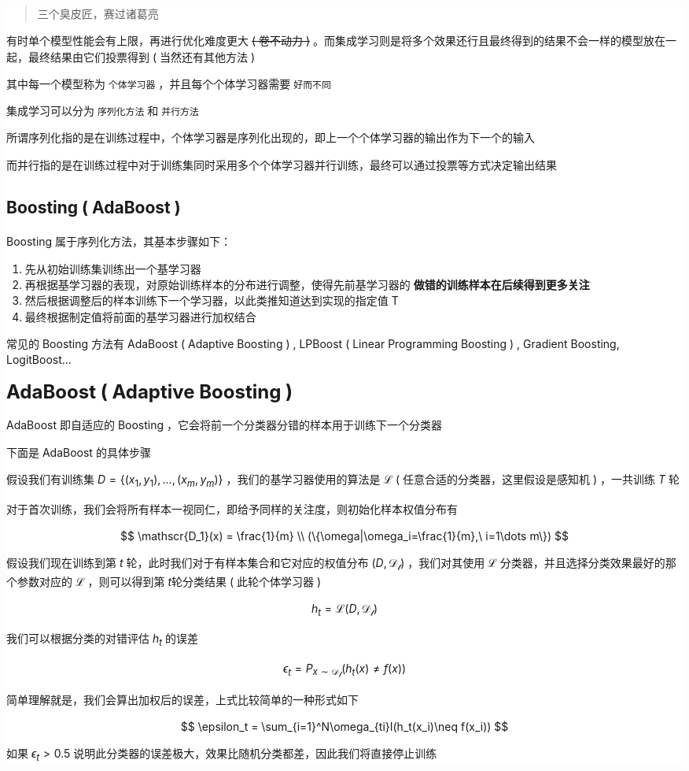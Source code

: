 > 三个臭皮匠，赛过诸葛亮

有时单个模型性能会有上限，再进行优化难度更大 ~~( 卷不动力 )~~ 。而集成学习则是将多个效果还行且最终得到的结果不会一样的模型放在一起，最终结果由它们投票得到 ( 当然还有其他方法 )

其中每一个模型称为 `个体学习器` ，并且每个个体学习器需要 `好而不同`

集成学习可以分为 `序列化方法` 和 `并行方法`

所谓序列化指的是在训练过程中，个体学习器是序列化出现的，即上一个个体学习器的输出作为下一个的输入

而并行指的是在训练过程中对于训练集同时采用多个个体学习器并行训练，最终可以通过投票等方式决定输出结果

## Boosting ( AdaBoost )

Boosting 属于序列化方法，其基本步骤如下：
1. 先从初始训练集训练出一个基学习器
2. 再根据基学习器的表现，对原始训练样本的分布进行调整，使得先前基学习器的 **做错的训练样本在后续得到更多关注**
3. 然后根据调整后的样本训练下一个学习器，以此类推知道达到实现的指定值 T
4. 最终根据制定值将前面的基学习器进行加权结合

常见的 Boosting 方法有 AdaBoost ( Adaptive Boosting ) , LPBoost ( Linear Programming Boosting ) , Gradient Boosting, LogitBoost...

<font size=5>**AdaBoost ( Adaptive Boosting )**</font>

AdaBoost 即自适应的 Boosting ，它会将前一个分类器分错的样本用于训练下一个分类器

下面是 AdaBoost 的具体步骤

假设我们有训练集 $D = \{(x_1, y_1),\dots, (x_m, y_m)\}$ ，我们的基学习器使用的算法是 $\mathscr{L}$ ( 任意合适的分类器，这里假设是感知机 ) ，一共训练 $T$ 轮

对于首次训练，我们会将所有样本一视同仁，即给予同样的关注度，则初始化样本权值分布有

$$
\mathscr{D_1}(x) = \frac{1}{m}  \\
(\{\omega|\omega_i=\frac{1}{m},\ i=1\dots m\})
$$

假设我们现在训练到第 $t$ 轮，此时我们对于有样本集合和它对应的权值分布 $(D,\mathscr{D_t})$ ，我们对其使用 $\mathscr{L}$ 分类器，并且选择分类效果最好的那个参数对应的 $\mathscr{L}$ ，则可以得到第 $t$轮分类结果 ( 此轮个体学习器 )

$$
h_t = \mathscr{L}(D,\mathscr{D_t})
$$

我们可以根据分类的对错评估 $h_t$ 的误差

$$
\epsilon_t = P_{x\sim\mathscr{D_t}}(h_t(x)\neq f(x))
$$

简单理解就是，我们会算出加权后的误差，上式比较简单的一种形式如下

$$
\epsilon_t = \sum_{i=1}^N\omega_{ti}I(h_t(x_i)\neq f(x_i))
$$

如果 $\epsilon_t > 0.5$ 说明此分类器的误差极大，效果比随机分类都差，因此我们将直接停止训练
